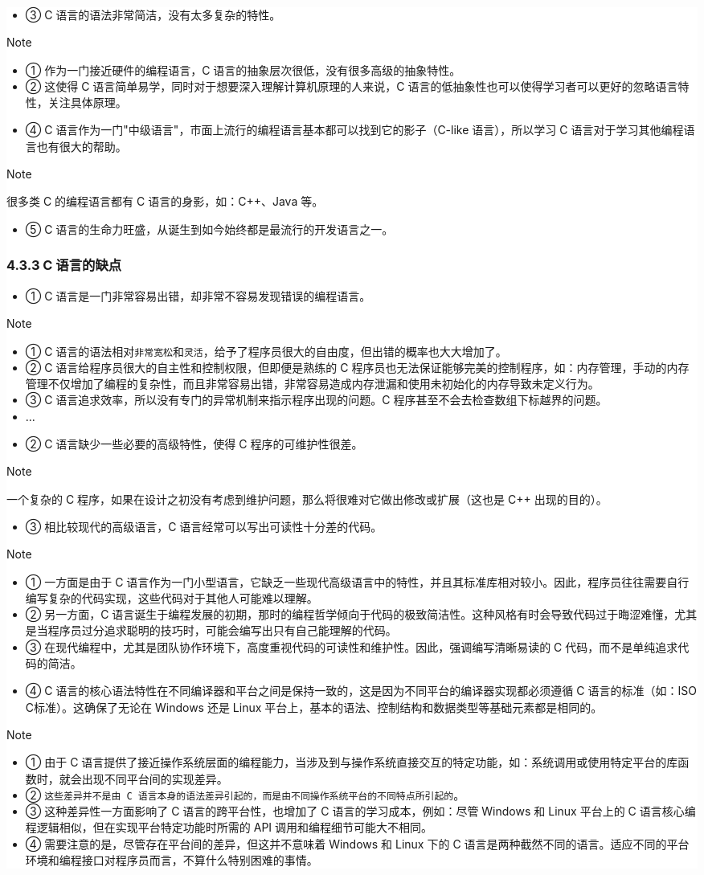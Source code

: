 * ③ C 语言的语法非常简洁，没有太多复杂的特性。

> [!NOTE]
>
> * ① 作为一门接近硬件的编程语言，C 语言的抽象层次很低，没有很多高级的抽象特性。
> * ② 这使得 C 语言简单易学，同时对于想要深入理解计算机原理的人来说，C 语言的低抽象性也可以使得学习者可以更好的忽略语言特性，关注具体原理。

* ④ C 语言作为一门"中级语言"，市面上流行的编程语言基本都可以找到它的影子（C-like 语言），所以学习 C 语言对于学习其他编程语言也有很大的帮助。

> [!NOTE]
>
> 很多类 C 的编程语言都有 C 语言的身影，如：C++、Java 等。

* ⑤ C 语言的生命力旺盛，从诞生到如今始终都是最流行的开发语言之一。

### 4.3.3 C 语言的缺点

* ① C 语言是一门非常容易出错，却非常不容易发现错误的编程语言。

> [!NOTE]
>
> * ① C 语言的语法相对`非常宽松`和`灵活`，给予了程序员很大的自由度，但出错的概率也大大增加了。
> * ② C 语言给程序员很大的自主性和控制权限，但即便是熟练的 C 程序员也无法保证能够完美的控制程序，如：内存管理，手动的内存管理不仅增加了编程的复杂性，而且非常容易出错，非常容易造成内存泄漏和使用未初始化的内存导致未定义行为。
> * ③ C 语言追求效率，所以没有专门的异常机制来指示程序出现的问题。C 程序甚至不会去检查数组下标越界的问题。
> * ...

* ② C 语言缺少一些必要的高级特性，使得 C 程序的可维护性很差。

> [!NOTE]
>
> 一个复杂的 C 程序，如果在设计之初没有考虑到维护问题，那么将很难对它做出修改或扩展（这也是 C++ 出现的目的）。

* ③ 相比较现代的高级语言，C 语言经常可以写出可读性十分差的代码。

> [!NOTE]
>
> * ① 一方面是由于 C 语言作为一门小型语言，它缺乏一些现代高级语言中的特性，并且其标准库相对较小。因此，程序员往往需要自行编写复杂的代码实现，这些代码对于其他人可能难以理解。
> * ② 另一方面，C 语言诞生于编程发展的初期，那时的编程哲学倾向于代码的极致简洁性。这种风格有时会导致代码过于晦涩难懂，尤其是当程序员过分追求聪明的技巧时，可能会编写出只有自己能理解的代码。
> * ③ 在现代编程中，尤其是团队协作环境下，高度重视代码的可读性和维护性。因此，强调编写清晰易读的 C 代码，而不是单纯追求代码的简洁。

* ④ C 语言的核心语法特性在不同编译器和平台之间是保持一致的，这是因为不同平台的编译器实现都必须遵循 C 语言的标准（如：ISO C标准）。这确保了无论在 Windows 还是 Linux 平台上，基本的语法、控制结构和数据类型等基础元素都是相同的。

> [!NOTE]
>
> * ① 由于 C 语言提供了接近操作系统层面的编程能力，当涉及到与操作系统直接交互的特定功能，如：系统调用或使用特定平台的库函数时，就会出现不同平台间的实现差异。
> * ② `这些差异并不是由 C 语言本身的语法差异引起的，而是由不同操作系统平台的不同特点所引起的`。
> * ③ 这种差异性一方面影响了 C 语言的跨平台性，也增加了 C 语言的学习成本，例如：尽管 Windows 和 Linux 平台上的 C 语言核心编程逻辑相似，但在实现平台特定功能时所需的 API 调用和编程细节可能大不相同。
> * ④ 需要注意的是，尽管存在平台间的差异，但这并不意味着 Windows 和 Linux 下的 C 语言是两种截然不同的语言。适应不同的平台环境和编程接口对程序员而言，不算什么特别困难的事情。

